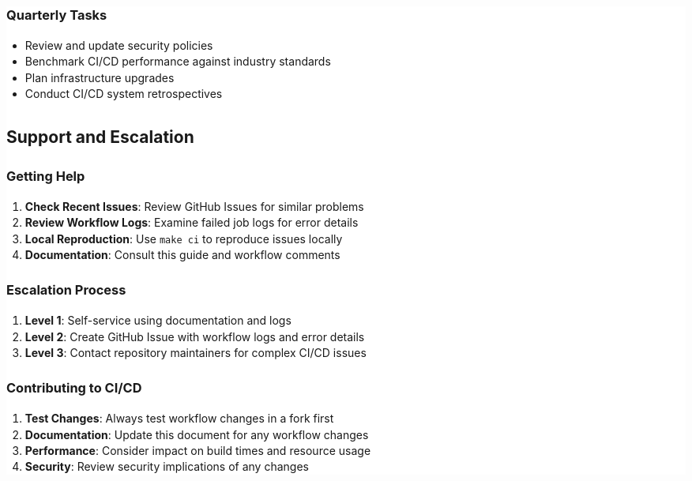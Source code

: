 ### Quarterly Tasks

- Review and update security policies
- Benchmark CI/CD performance against industry standards
- Plan infrastructure upgrades
- Conduct CI/CD system retrospectives

## Support and Escalation

### Getting Help

1. **Check Recent Issues**: Review GitHub Issues for similar problems
2. **Review Workflow Logs**: Examine failed job logs for error details
3. **Local Reproduction**: Use `make ci` to reproduce issues locally
4. **Documentation**: Consult this guide and workflow comments

### Escalation Process

1. **Level 1**: Self-service using documentation and logs
2. **Level 2**: Create GitHub Issue with workflow logs and error details
3. **Level 3**: Contact repository maintainers for complex CI/CD issues

### Contributing to CI/CD

1. **Test Changes**: Always test workflow changes in a fork first
2. **Documentation**: Update this document for any workflow changes
3. **Performance**: Consider impact on build times and resource usage
4. **Security**: Review security implications of any changes